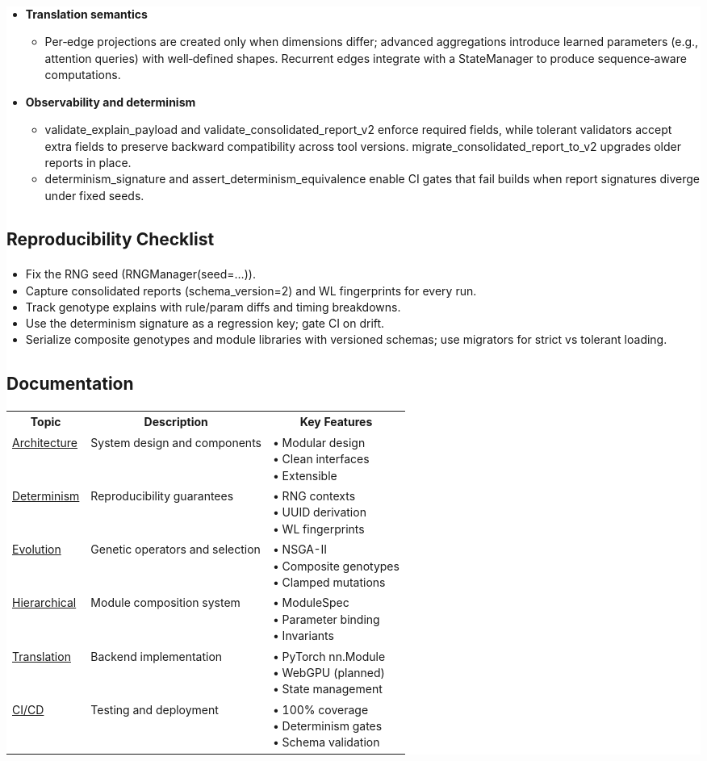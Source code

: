 - **Translation semantics**
  - Per‑edge projections are created only when dimensions differ; advanced aggregations introduce learned parameters (e.g., attention queries) with well‑defined shapes. Recurrent edges integrate with a StateManager to produce sequence‑aware computations.

- **Observability and determinism**
  - validate_explain_payload and validate_consolidated_report_v2 enforce required fields, while tolerant validators accept extra fields to preserve backward compatibility across tool versions. migrate_consolidated_report_to_v2 upgrades older reports in place.
  - determinism_signature and assert_determinism_equivalence enable CI gates that fail builds when report signatures diverge under fixed seeds.

## Reproducibility Checklist

- Fix the RNG seed (RNGManager(seed=…)).
- Capture consolidated reports (schema_version=2) and WL fingerprints for every run.
- Track genotype explains with rule/param diffs and timing breakdowns.
- Use the determinism signature as a regression key; gate CI on drift.
- Serialize composite genotypes and module libraries with versioned schemas; use migrators for strict vs tolerant loading.

## Documentation

<table>
<tr>
<th>Topic</th>
<th>Description</th>
<th>Key Features</th>
</tr>
<tr>
<td><a href="docs/architecture.md">Architecture</a></td>
<td>System design and components</td>
<td>• Modular design<br/>• Clean interfaces<br/>• Extensible</td>
</tr>
<tr>
<td><a href="docs/determinism.md">Determinism</a></td>
<td>Reproducibility guarantees</td>
<td>• RNG contexts<br/>• UUID derivation<br/>• WL fingerprints</td>
</tr>
<tr>
<td><a href="docs/evolution_and_selection.md">Evolution</a></td>
<td>Genetic operators and selection</td>
<td>• NSGA-II<br/>• Composite genotypes<br/>• Clamped mutations</td>
</tr>
<tr>
<td><a href="docs/hierarchical_derivation.md">Hierarchical</a></td>
<td>Module composition system</td>
<td>• ModuleSpec<br/>• Parameter binding<br/>• Invariants</td>
</tr>
<tr>
<td><a href="docs/translation_pytorch.md">Translation</a></td>
<td>Backend implementation</td>
<td>• PyTorch nn.Module<br/>• WebGPU (planned)<br/>• State management</td>
</tr>
<tr>
<td><a href="docs/reproducibility_ci.md">CI/CD</a></td>
<td>Testing and deployment</td>
<td>• 100% coverage<br/>• Determinism gates<br/>• Schema validation</td>
</tr>
</table>
